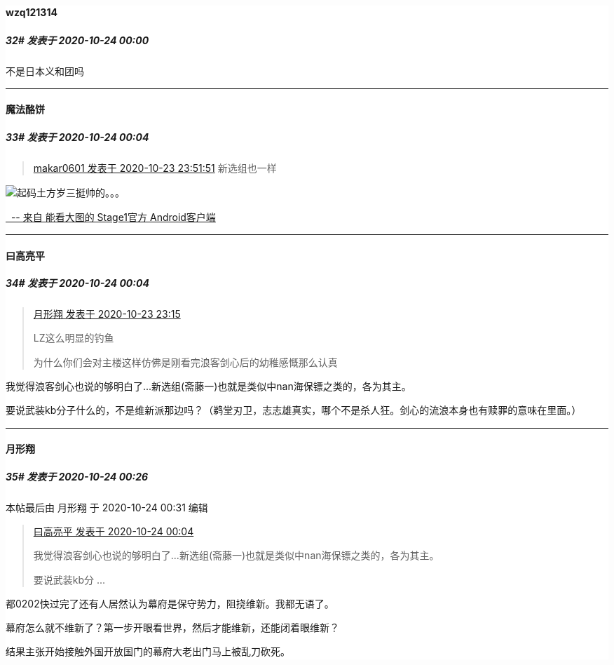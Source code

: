 ####  wzq121314  
##### 32#       发表于 2020-10-24 00:00


不是日本义和团吗


-----

####  魔法酪饼  
##### 33#       发表于 2020-10-24 00:04


<blockquote><a href="httphttps://bbs.saraba1st.com/2b/forum.php?mod=redirect&amp;goto=findpost&amp;pid=49147046&amp;ptid=1966717" target="_blank">makar0601 发表于 2020-10-23 23:51:51</a>
新选组也一样</blockquote><img src="https://static.saraba1st.com/image/smiley/face2017/001.png" referrerpolicy="no-referrer">起码土方岁三挺帅的。。。

[  -- 来自 能看大图的 Stage1官方 Android客户端](https://www.coolapk.com/apk/140634)


-----

####  曰高亮平  
##### 34#       发表于 2020-10-24 00:04


<blockquote><a href="httphttps://bbs.saraba1st.com/2b/forum.php?mod=redirect&amp;goto=findpost&amp;pid=49146507&amp;ptid=1966717" target="_blank">月形翔 发表于 2020-10-23 23:15</a>

LZ这么明显的钓鱼


为什么你们会对主楼这样仿佛是刚看完浪客剑心后的幼稚感慨那么认真</blockquote>
我觉得浪客剑心也说的够明白了...新选组(斋藤一)也就是类似中nan海保镖之类的，各为其主。


要说武装kb分子什么的，不是维新派那边吗？（鹈堂刃卫，志志雄真实，哪个不是杀人狂。剑心的流浪本身也有赎罪的意味在里面。）


-----

####  月形翔  
##### 35#       发表于 2020-10-24 00:26


 本帖最后由 月形翔 于 2020-10-24 00:31 编辑 
<blockquote><a href="httphttps://bbs.saraba1st.com/2b/forum.php?mod=redirect&amp;goto=findpost&amp;pid=49147209&amp;ptid=1966717" target="_blank">曰高亮平 发表于 2020-10-24 00:04</a>

我觉得浪客剑心也说的够明白了...新选组(斋藤一)也就是类似中nan海保镖之类的，各为其主。


要说武装kb分 ...</blockquote>
都0202快过完了还有人居然认为幕府是保守势力，阻挠维新。我都无语了。


幕府怎么就不维新了？第一步开眼看世界，然后才能维新，还能闭着眼维新？


结果主张开始接触外国开放国门的幕府大老出门马上被乱刀砍死。

